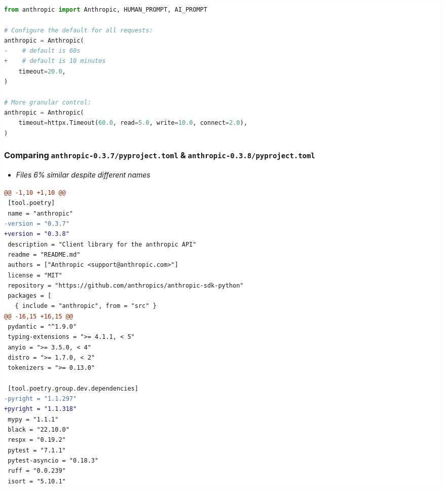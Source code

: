  ```python
 from anthropic import Anthropic, HUMAN_PROMPT, AI_PROMPT
 
 # Configure the default for all requests:
 anthropic = Anthropic(
-    # default is 60s
+    # default is 10 minutes
     timeout=20.0,
 )
 
 # More granular control:
 anthropic = Anthropic(
     timeout=httpx.Timeout(60.0, read=5.0, write=10.0, connect=2.0),
 )
```

### Comparing `anthropic-0.3.7/pyproject.toml` & `anthropic-0.3.8/pyproject.toml`

 * *Files 6% similar despite different names*

```diff
@@ -1,10 +1,10 @@
 [tool.poetry]
 name = "anthropic"
-version = "0.3.7"
+version = "0.3.8"
 description = "Client library for the anthropic API"
 readme = "README.md"
 authors = ["Anthropic <support@anthropic.com>"]
 license = "MIT"
 repository = "https://github.com/anthropics/anthropic-sdk-python"
 packages = [
   { include = "anthropic", from = "src" }
@@ -16,15 +16,15 @@
 pydantic = "^1.9.0"
 typing-extensions = ">= 4.1.1, < 5"
 anyio = ">= 3.5.0, < 4"
 distro = ">= 1.7.0, < 2"
 tokenizers = ">= 0.13.0"
 
 [tool.poetry.group.dev.dependencies]
-pyright = "1.1.297"
+pyright = "1.1.318"
 mypy = "1.1.1"
 black = "22.10.0"
 respx = "0.19.2"
 pytest = "7.1.1"
 pytest-asyncio = "0.18.3"
 ruff = "0.0.239"
 isort = "5.10.1"
```
